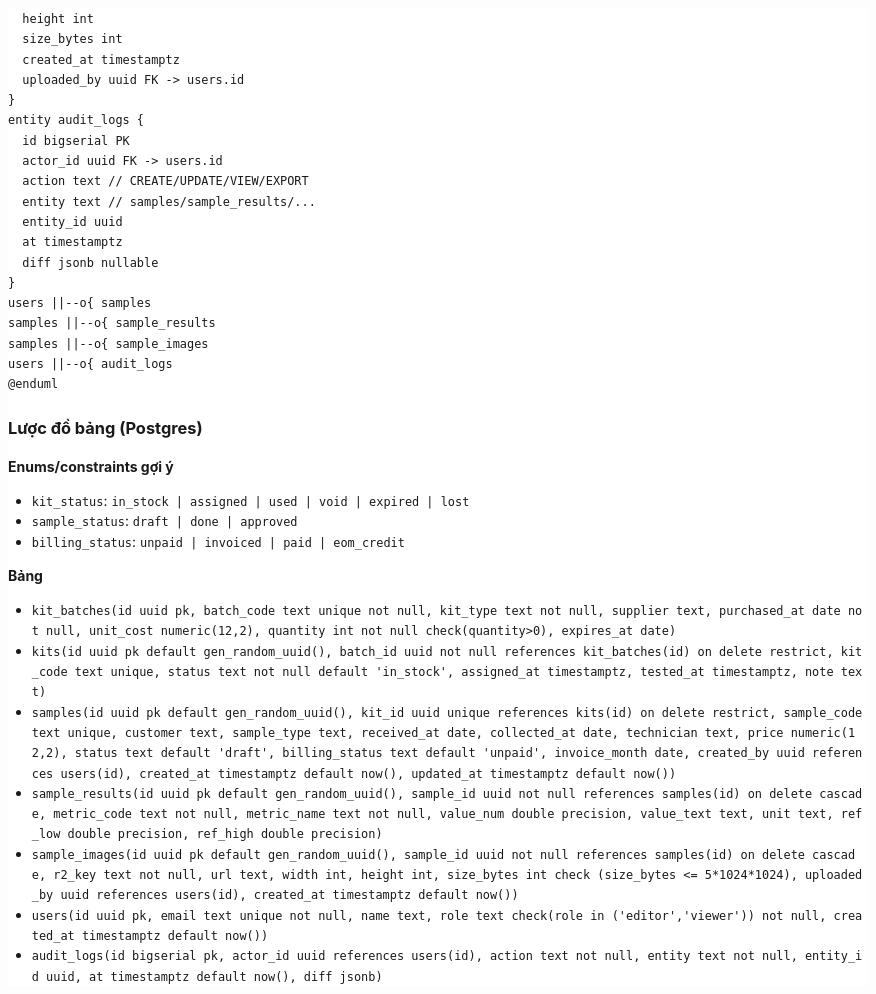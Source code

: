 ```plantuml
  height int
  size_bytes int
  created_at timestamptz
  uploaded_by uuid FK -> users.id
}
entity audit_logs {
  id bigserial PK
  actor_id uuid FK -> users.id
  action text // CREATE/UPDATE/VIEW/EXPORT
  entity text // samples/sample_results/...
  entity_id uuid
  at timestamptz
  diff jsonb nullable
}
users ||--o{ samples
samples ||--o{ sample_results
samples ||--o{ sample_images
users ||--o{ audit_logs
@enduml
```

### Lược đồ bảng (Postgres)

**Enums/constraints gợi ý**

- `kit_status`: `in_stock | assigned | used | void | expired | lost`
- `sample_status`: `draft | done | approved`
- `billing_status`: `unpaid | invoiced | paid | eom_credit`

**Bảng**

- `kit_batches(id uuid pk, batch_code text unique not null, kit_type text not null, supplier text, purchased_at date not null, unit_cost numeric(12,2), quantity int not null check(quantity>0), expires_at date)`
- `kits(id uuid pk default gen_random_uuid(), batch_id uuid not null references kit_batches(id) on delete restrict, kit_code text unique, status text not null default 'in_stock', assigned_at timestamptz, tested_at timestamptz, note text)`
- `samples(id uuid pk default gen_random_uuid(), kit_id uuid unique references kits(id) on delete restrict, sample_code text unique, customer text, sample_type text, received_at date, collected_at date, technician text, price numeric(12,2), status text default 'draft', billing_status text default 'unpaid', invoice_month date, created_by uuid references users(id), created_at timestamptz default now(), updated_at timestamptz default now())`
- `sample_results(id uuid pk default gen_random_uuid(), sample_id uuid not null references samples(id) on delete cascade, metric_code text not null, metric_name text not null, value_num double precision, value_text text, unit text, ref_low double precision, ref_high double precision)`
- `sample_images(id uuid pk default gen_random_uuid(), sample_id uuid not null references samples(id) on delete cascade, r2_key text not null, url text, width int, height int, size_bytes int check (size_bytes <= 5*1024*1024), uploaded_by uuid references users(id), created_at timestamptz default now())`
- `users(id uuid pk, email text unique not null, name text, role text check(role in ('editor','viewer')) not null, created_at timestamptz default now())`
- `audit_logs(id bigserial pk, actor_id uuid references users(id), action text not null, entity text not null, entity_id uuid, at timestamptz default now(), diff jsonb)`
